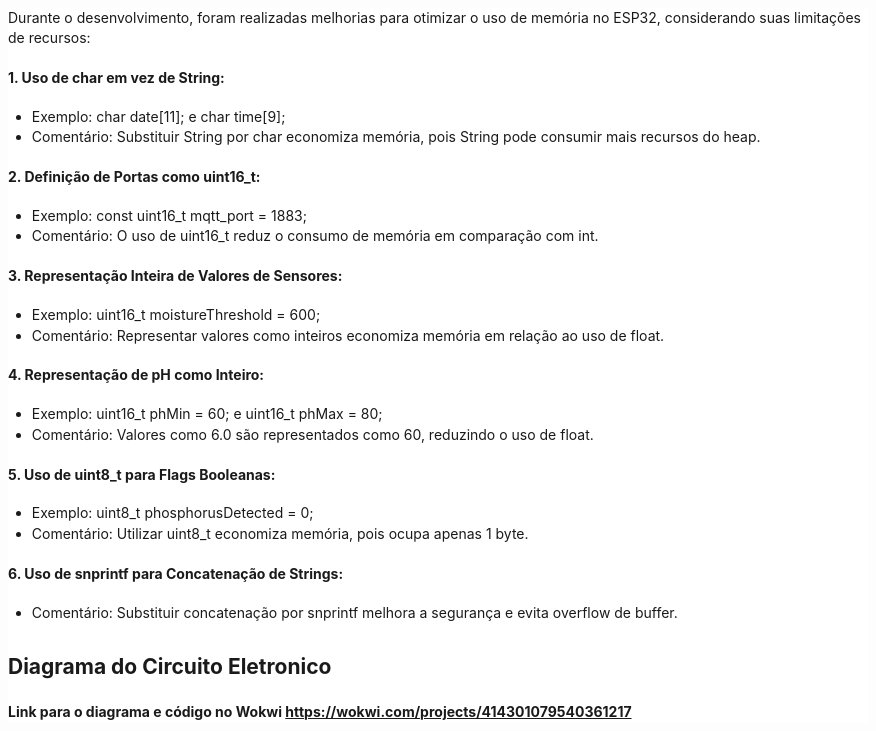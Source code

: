 Durante o desenvolvimento, foram realizadas melhorias para otimizar o uso de memória no ESP32, considerando suas limitações de recursos:

#### 1. Uso de char em vez de String:

- Exemplo: char date[11]; e char time[9];
- Comentário: Substituir String por char economiza memória, pois String pode consumir mais recursos do heap.

#### 2. Definição de Portas como uint16_t:

- Exemplo: const uint16_t mqtt_port = 1883;
- Comentário: O uso de uint16_t reduz o consumo de memória em comparação com int.

#### 3. Representação Inteira de Valores de Sensores:

- Exemplo: uint16_t moistureThreshold = 600;
- Comentário: Representar valores como inteiros economiza memória em relação ao uso de float.

#### 4. Representação de pH como Inteiro:

- Exemplo: uint16_t phMin = 60; e uint16_t phMax = 80;
- Comentário: Valores como 6.0 são representados como 60, reduzindo o uso de float.

#### 5. Uso de uint8_t para Flags Booleanas:

- Exemplo: uint8_t phosphorusDetected = 0;
- Comentário: Utilizar uint8_t economiza memória, pois ocupa apenas 1 byte.

#### 6. Uso de snprintf para Concatenação de Strings:

- Comentário: Substituir concatenação por snprintf melhora a segurança e evita overflow de buffer.

## Diagrama do Circuito Eletronico

#### Link para o diagrama e código no Wokwi https://wokwi.com/projects/414301079540361217
<p align="center">
